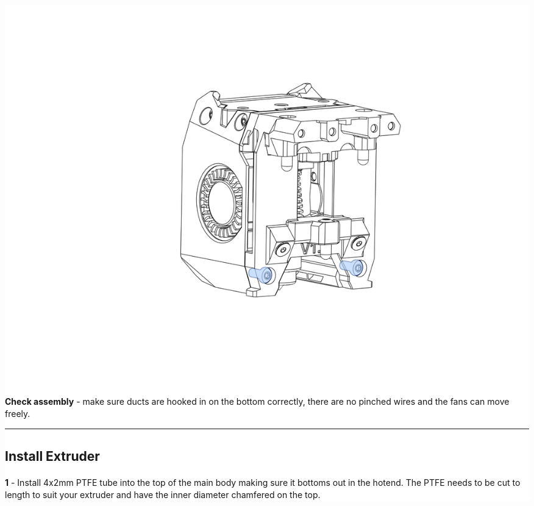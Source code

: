 <img src="images/6.2.png" />

**Check assembly** -  make sure ducts are hooked in on the bottom correctly, there are no pinched wires and the fans can move freely.

---

## Install Extruder

**1** - Install 4x2mm PTFE tube into the top of the main body making sure it bottoms out in the hotend. The PTFE needs to be cut to length to suit your extruder and have the inner diameter chamfered on the top.